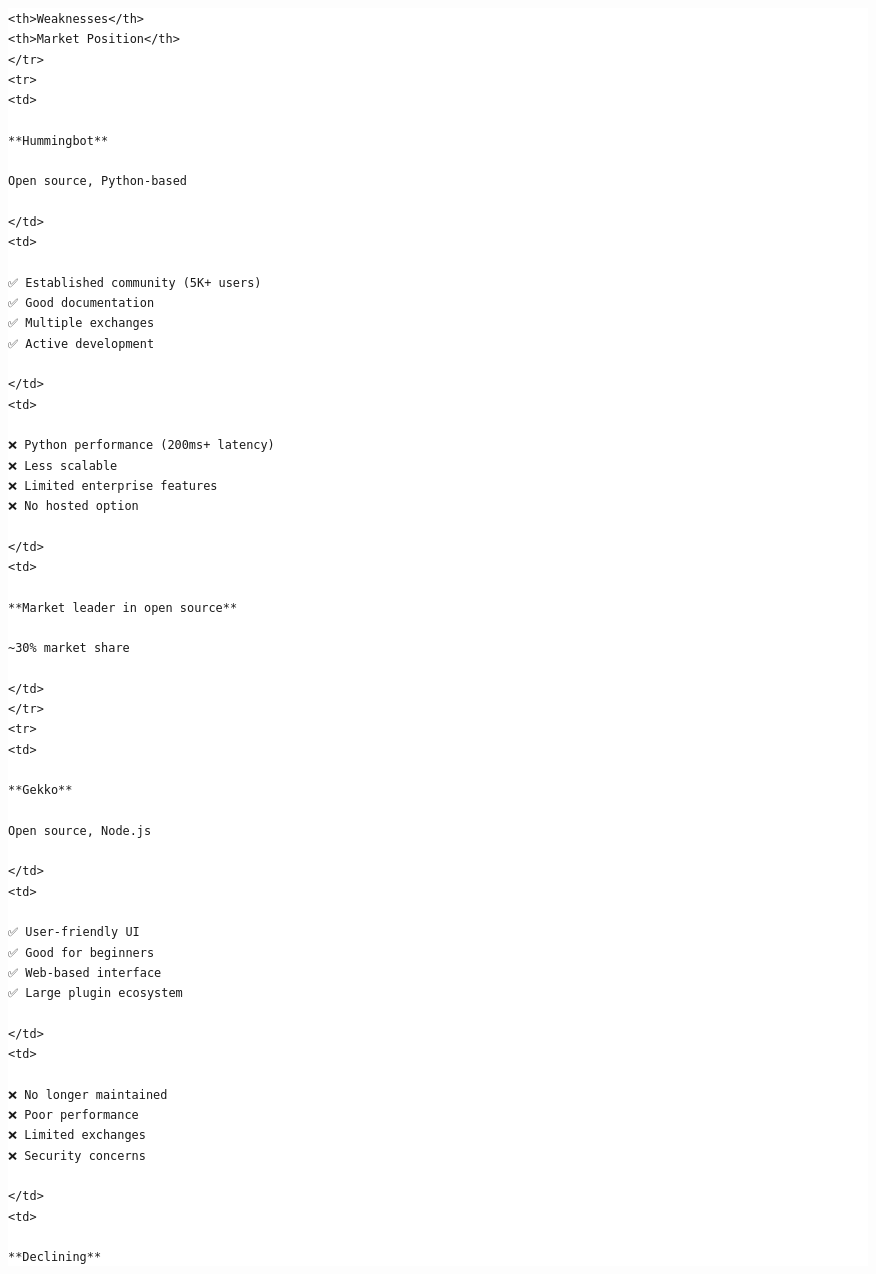 ```
<th>Weaknesses</th>
<th>Market Position</th>
</tr>
<tr>
<td>

**Hummingbot**

Open source, Python-based

</td>
<td>

✅ Established community (5K+ users)
✅ Good documentation
✅ Multiple exchanges
✅ Active development

</td>
<td>

❌ Python performance (200ms+ latency)
❌ Less scalable
❌ Limited enterprise features
❌ No hosted option

</td>
<td>

**Market leader in open source**

~30% market share

</td>
</tr>
<tr>
<td>

**Gekko**

Open source, Node.js

</td>
<td>

✅ User-friendly UI
✅ Good for beginners
✅ Web-based interface
✅ Large plugin ecosystem

</td>
<td>

❌ No longer maintained
❌ Poor performance
❌ Limited exchanges
❌ Security concerns

</td>
<td>

**Declining**

```
